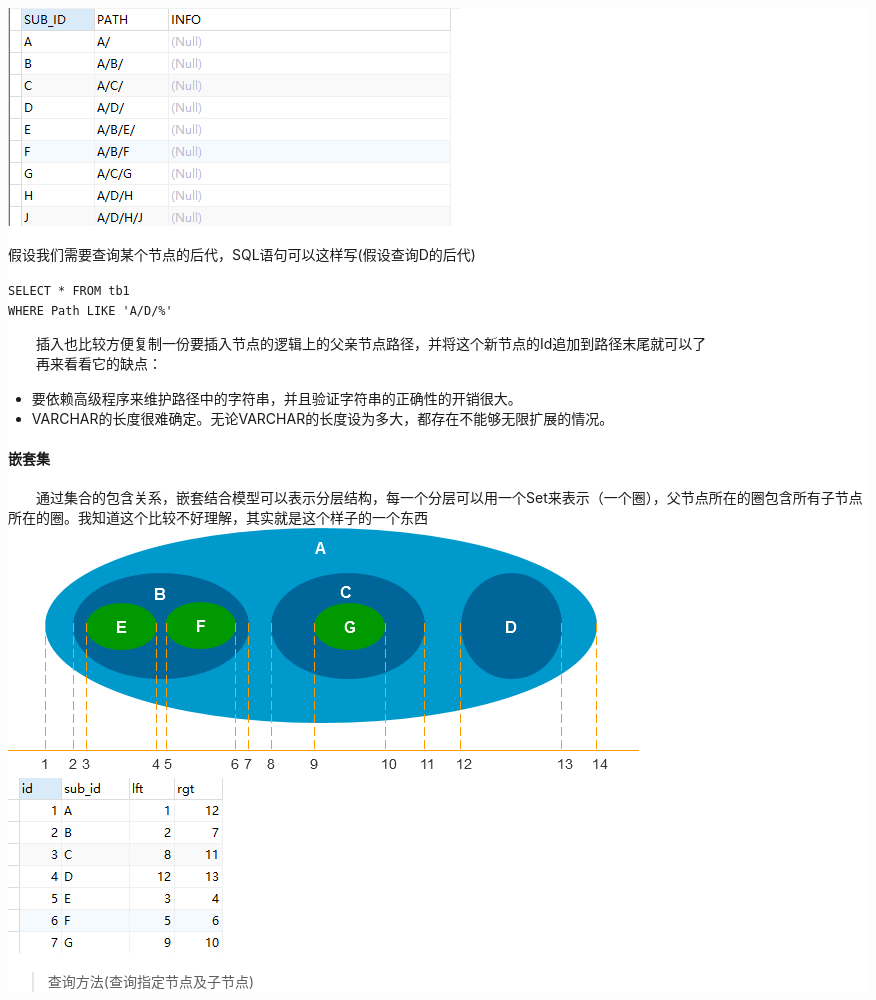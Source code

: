 ![img](/img/blogarticles/depth-tree/path.png)  

假设我们需要查询某个节点的后代，SQL语句可以这样写(假设查询D的后代)  

```
SELECT * FROM tb1 
WHERE Path LIKE 'A/D/%'
```
　　插入也比较方便复制一份要插入节点的逻辑上的父亲节点路径，并将这个新节点的Id追加到路径末尾就可以了  
　　再来看看它的缺点：
- 要依赖高级程序来维护路径中的字符串，并且验证字符串的正确性的开销很大。
- VARCHAR的长度很难确定。无论VARCHAR的长度设为多大，都存在不能够无限扩展的情况。

####  嵌套集  
　　通过集合的包含关系，嵌套结合模型可以表示分层结构，每一个分层可以用一个Set来表示（一个圈），父节点所在的圈包含所有子节点所在的圈。我知道这个比较不好理解，其实就是这个样子的一个东西
![img](/img/blogarticles/depth-tree/Nested.png)  
![img](/img/blogarticles/depth-tree/Nested-table.png)  
> 查询方法(查询指定节点及子节点)  
